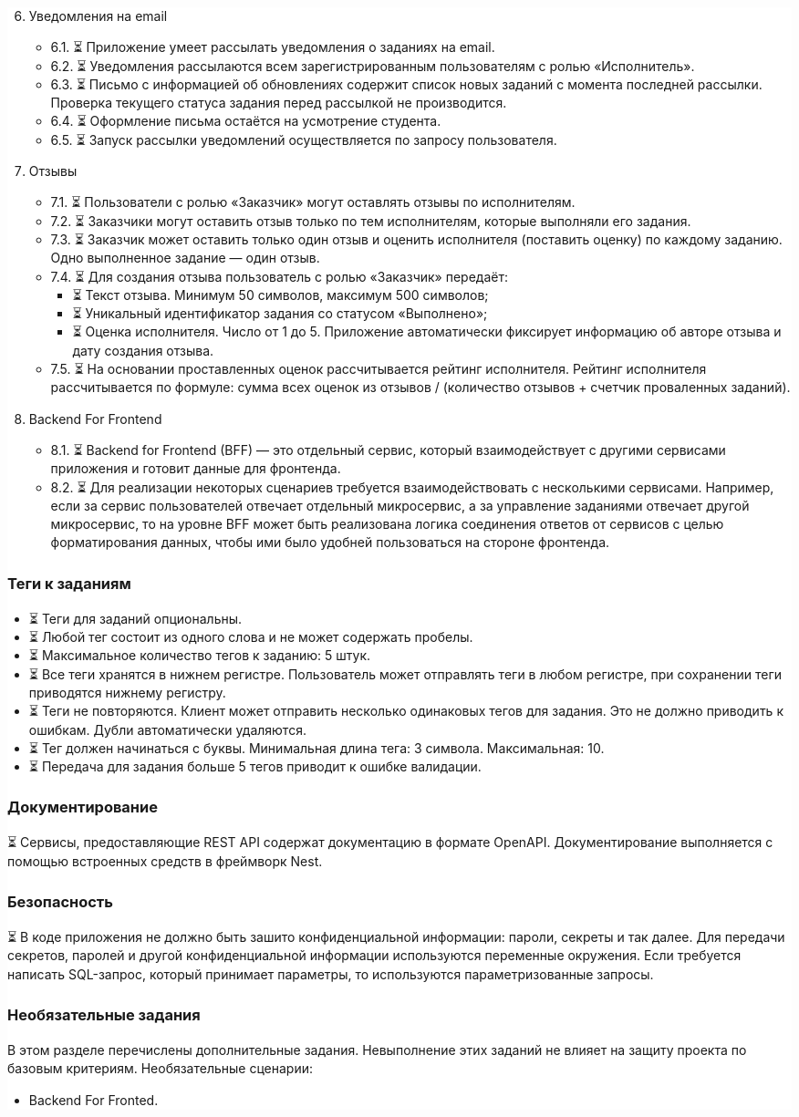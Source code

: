 6. Уведомления на email
   - 6.1. ⏳ Приложение умеет рассылать уведомления о заданиях на email.
   - 6.2. ⏳ Уведомления рассылаются всем зарегистрированным пользователям с ролью «Исполнитель».
   - 6.3. ⏳ Письмо с информацией об обновлениях содержит список новых заданий с момента последней рассылки. Проверка текущего статуса задания перед рассылкой не производится.
   - 6.4. ⏳ Оформление письма остаётся на усмотрение студента.
   - 6.5. ⏳ Запуск рассылки уведомлений осуществляется по запросу пользователя.

7. Отзывы
   - 7.1. ⏳ Пользователи с ролью «Заказчик» могут оставлять отзывы по исполнителям.
   - 7.2. ⏳ Заказчики могут оставить отзыв только по тем исполнителям, которые выполняли его задания.
   - 7.3. ⏳ Заказчик может оставить только один отзыв и оценить исполнителя (поставить оценку) по каждому заданию. Одно выполненное задание — один отзыв.
   - 7.4. ⏳ Для создания отзыва пользователь с ролью «Заказчик» передаёт:
     - ⏳ Текст отзыва. Минимум 50 символов, максимум 500 символов;
     - ⏳ Уникальный идентификатор задания со статусом «Выполнено»;
     - ⏳ Оценка исполнителя. Число от 1 до 5. Приложение автоматически фиксирует информацию об авторе отзыва и дату создания отзыва.
   - 7.5. ⏳ На основании проставленных оценок рассчитывается рейтинг исполнителя. Рейтинг исполнителя рассчитывается по формуле: сумма всех оценок из отзывов / (количество отзывов + счетчик проваленных заданий).

8. Backend For Frontend
   - 8.1. ⏳ Backend for Frontend (BFF) — это отдельный сервис, который взаимодействует с другими сервисами приложения и готовит данные для фронтенда.
   - 8.2. ⏳ Для реализации некоторых сценариев требуется взаимодействовать с несколькими сервисами. Например, если за сервис пользователей отвечает отдельный микросервис, а за управление заданиями отвечает другой микросервис, то на уровне BFF может быть реализована логика соединения ответов от сервисов с целью форматирования данных, чтобы ими было удобней пользоваться на стороне фронтенда.

### Теги к заданиям
- ⏳ Теги для заданий опциональны.
- ⏳ Любой тег состоит из одного слова и не может содержать пробелы.
- ⏳ Максимальное количество тегов к заданию: 5 штук.
- ⏳ Все теги хранятся в нижнем регистре. Пользователь может отправлять теги в любом регистре, при сохранении теги приводятся нижнему регистру.
- ⏳ Теги не повторяются. Клиент может отправить несколько одинаковых тегов для задания. Это не должно приводить к ошибкам. Дубли автоматически удаляются.
- ⏳ Тег должен начинаться с буквы. Минимальная длина тега: 3 символа. Максимальная: 10.
- ⏳ Передача для задания больше 5 тегов приводит к ошибке валидации.

### Документирование
⏳ Сервисы, предоставляющие REST API содержат документацию в формате OpenAPI. Документирование выполняется с помощью встроенных средств в фреймворк Nest.

### Безопасность
⏳ В коде приложения не должно быть зашито конфиденциальной информации: пароли, секреты и так далее.
Для передачи секретов, паролей и другой конфиденциальной информации используются переменные окружения.
Если требуется написать SQL-запрос, который принимает параметры, то используются параметризованные запросы.

### Необязательные задания
В этом разделе перечислены дополнительные задания. Невыполнение этих заданий не влияет на защиту проекта по базовым критериям.
Необязательные сценарии:
- Backend For Fronted.
